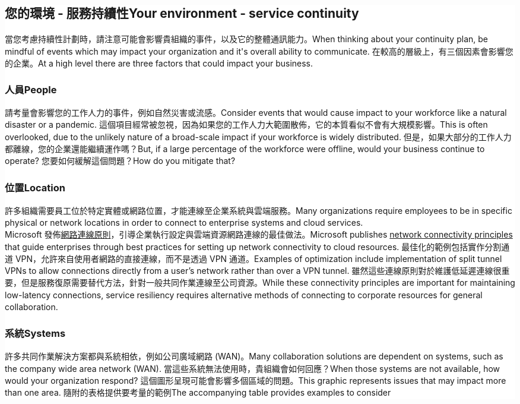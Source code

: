 ## <a name="your-environment---service-continuity"></a><span data-ttu-id="bcf7e-144">您的環境 - 服務持續性</span><span class="sxs-lookup"><span data-stu-id="bcf7e-144">Your environment - service continuity</span></span>
<span data-ttu-id="bcf7e-145">當您考慮持續性計劃時，請注意可能會影響貴組織的事件，以及它的整體通訊能力。</span><span class="sxs-lookup"><span data-stu-id="bcf7e-145">When thinking about your continuity plan, be mindful of events which may impact your organization and it's overall ability to communicate.</span></span> <span data-ttu-id="bcf7e-146">在較高的層級上，有三個因素會影響您的企業。</span><span class="sxs-lookup"><span data-stu-id="bcf7e-146">At a high level there are three factors that could impact your business.</span></span>

### <a name="people"></a><span data-ttu-id="bcf7e-147">人員</span><span class="sxs-lookup"><span data-stu-id="bcf7e-147">People</span></span>
<span data-ttu-id="bcf7e-148">請考量會影響您的工作人力的事件，例如自然災害或流感。</span><span class="sxs-lookup"><span data-stu-id="bcf7e-148">Consider events that would cause impact to your workforce like a natural disaster or a pandemic.</span></span> <span data-ttu-id="bcf7e-149">這個項目經常被忽視，因為如果您的工作人力大範圍散佈，它的本質看似不會有大規模影響。</span><span class="sxs-lookup"><span data-stu-id="bcf7e-149">This is often overlooked, due to the unlikely nature of a broad-scale impact if your workforce is widely distributed.</span></span> <span data-ttu-id="bcf7e-150">但是，如果大部分的工作人力都離線，您的企業還能繼續運作嗎？</span><span class="sxs-lookup"><span data-stu-id="bcf7e-150">But, if a large percentage of the workforce were offline, would your business continue to operate?</span></span> <span data-ttu-id="bcf7e-151">您要如何緩解這個問題？</span><span class="sxs-lookup"><span data-stu-id="bcf7e-151">How do you mitigate that?</span></span>

### <a name="location"></a><span data-ttu-id="bcf7e-152">位置</span><span class="sxs-lookup"><span data-stu-id="bcf7e-152">Location</span></span>
<span data-ttu-id="bcf7e-153">許多組織需要員工位於特定實體或網路位置，才能連線至企業系統與雲端服務。</span><span class="sxs-lookup"><span data-stu-id="bcf7e-153">Many organizations require employees to be in specific physical or network locations in order to connect to enterprise systems and cloud services.</span></span>  
<span data-ttu-id="bcf7e-154">Microsoft 發佈[網路連線原則](https://docs.microsoft.com/office365/enterprise/office-365-network-connectivity-principles)，引導企業執行設定與雲端資源網路連線的最佳做法。</span><span class="sxs-lookup"><span data-stu-id="bcf7e-154">Microsoft publishes [network connectivity principles](https://docs.microsoft.com/office365/enterprise/office-365-network-connectivity-principles) that guide enterprises through best practices for setting up network connectivity to cloud resources.</span></span> <span data-ttu-id="bcf7e-155">最佳化的範例包括實作分割通道 VPN，允許來自使用者網路的直接連線，而不是透過 VPN 通道。</span><span class="sxs-lookup"><span data-stu-id="bcf7e-155">Examples of optimization include implementation of split tunnel VPNs to allow connections directly from a user’s network rather than over a VPN tunnel.</span></span>  <span data-ttu-id="bcf7e-156">雖然這些連線原則對於維護低延遲連線很重要，但是服務復原需要替代方法，針對一般共同作業連線至公司資源。</span><span class="sxs-lookup"><span data-stu-id="bcf7e-156">While these connectivity principles are important for maintaining low-latency connections, service resiliency requires alternative methods of connecting to corporate resources for general collaboration.</span></span>

### <a name="systems"></a><span data-ttu-id="bcf7e-157">系統</span><span class="sxs-lookup"><span data-stu-id="bcf7e-157">Systems</span></span>
<span data-ttu-id="bcf7e-158">許多共同作業解決方案都與系統相依，例如公司廣域網路 (WAN)。</span><span class="sxs-lookup"><span data-stu-id="bcf7e-158">Many collaboration solutions are dependent on systems, such as the company wide area network (WAN).</span></span> <span data-ttu-id="bcf7e-159">當這些系統無法使用時，貴組織會如何回應？</span><span class="sxs-lookup"><span data-stu-id="bcf7e-159">When those systems are not available, how would your organization respond?</span></span>
<span data-ttu-id="bcf7e-160">這個圖形呈現可能會影響多個區域的問題。</span><span class="sxs-lookup"><span data-stu-id="bcf7e-160">This graphic represents issues that may impact more than one area.</span></span> <span data-ttu-id="bcf7e-161">隨附的表格提供要考量的範例</span><span class="sxs-lookup"><span data-stu-id="bcf7e-161">The accompanying table provides examples to consider</span></span>
